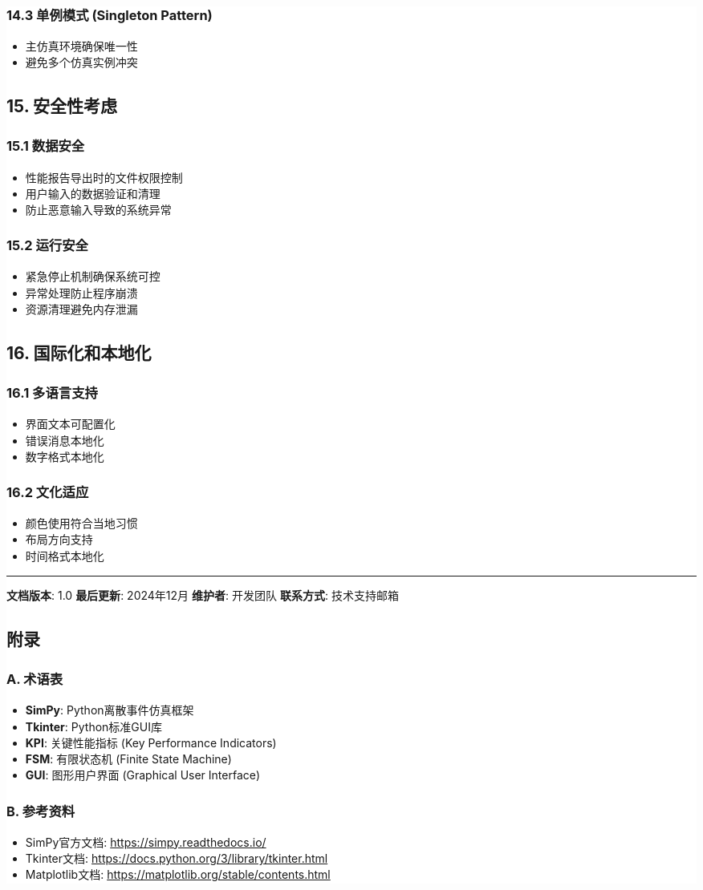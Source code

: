 ### 14.3 单例模式 (Singleton Pattern)
- 主仿真环境确保唯一性
- 避免多个仿真实例冲突

## 15. 安全性考虑

### 15.1 数据安全
- 性能报告导出时的文件权限控制
- 用户输入的数据验证和清理
- 防止恶意输入导致的系统异常

### 15.2 运行安全
- 紧急停止机制确保系统可控
- 异常处理防止程序崩溃
- 资源清理避免内存泄漏

## 16. 国际化和本地化

### 16.1 多语言支持
- 界面文本可配置化
- 错误消息本地化
- 数字格式本地化

### 16.2 文化适应
- 颜色使用符合当地习惯
- 布局方向支持
- 时间格式本地化

---

**文档版本**: 1.0
**最后更新**: 2024年12月
**维护者**: 开发团队
**联系方式**: 技术支持邮箱

## 附录

### A. 术语表
- **SimPy**: Python离散事件仿真框架
- **Tkinter**: Python标准GUI库
- **KPI**: 关键性能指标 (Key Performance Indicators)
- **FSM**: 有限状态机 (Finite State Machine)
- **GUI**: 图形用户界面 (Graphical User Interface)

### B. 参考资料
- SimPy官方文档: https://simpy.readthedocs.io/
- Tkinter文档: https://docs.python.org/3/library/tkinter.html
- Matplotlib文档: https://matplotlib.org/stable/contents.html
